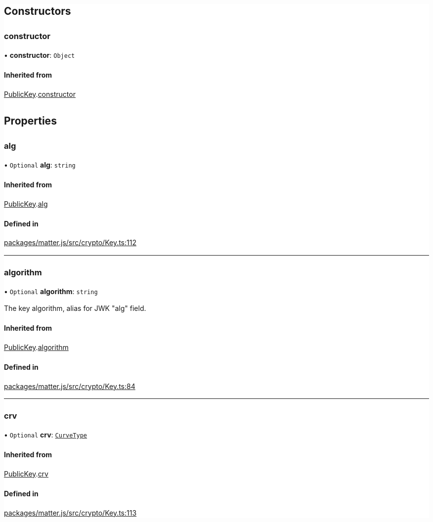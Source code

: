 ## Constructors

### constructor

• **constructor**: `Object`

#### Inherited from

[PublicKey](crypto_export.PublicKey.md).[constructor](crypto_export.PublicKey.md#constructor)

## Properties

### alg

• `Optional` **alg**: `string`

#### Inherited from

[PublicKey](crypto_export.PublicKey.md).[alg](crypto_export.PublicKey.md#alg)

#### Defined in

[packages/matter.js/src/crypto/Key.ts:112](https://github.com/project-chip/matter.js/blob/c0d55745d5279e16fdfaa7d2c564daa31e19c627/packages/matter.js/src/crypto/Key.ts#L112)

___

### algorithm

• `Optional` **algorithm**: `string`

The key algorithm, alias for JWK "alg" field.

#### Inherited from

[PublicKey](crypto_export.PublicKey.md).[algorithm](crypto_export.PublicKey.md#algorithm)

#### Defined in

[packages/matter.js/src/crypto/Key.ts:84](https://github.com/project-chip/matter.js/blob/c0d55745d5279e16fdfaa7d2c564daa31e19c627/packages/matter.js/src/crypto/Key.ts#L84)

___

### crv

• `Optional` **crv**: [`CurveType`](../enums/crypto_export.CurveType.md)

#### Inherited from

[PublicKey](crypto_export.PublicKey.md).[crv](crypto_export.PublicKey.md#crv)

#### Defined in

[packages/matter.js/src/crypto/Key.ts:113](https://github.com/project-chip/matter.js/blob/c0d55745d5279e16fdfaa7d2c564daa31e19c627/packages/matter.js/src/crypto/Key.ts#L113)
